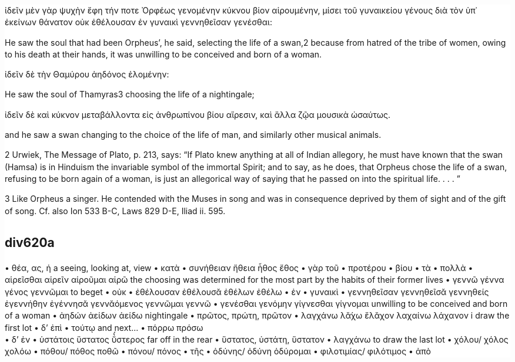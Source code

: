 ἰδεῖν μὲν γὰρ ψυχὴν ἔφη τήν ποτε Ὀρφέως γενομένην κύκνου βίον αἱρουμένην, μίσει τοῦ γυναικείου γένους διὰ τὸν ὑπ᾽ ἐκείνων θάνατον οὐκ ἐθέλουσαν ἐν γυναικὶ γεννηθεῖσαν γενέσθαι: 

He saw the soul that had been Orpheus’, he said, selecting the life of a swan,2 because from hatred of the tribe of women, owing to his death at their hands, it was unwilling to be conceived and born of a woman. 

ἰδεῖν δὲ τὴν Θαμύρου ἀηδόνος ἑλομένην: 

He saw the soul of Thamyras3 choosing the life of a nightingale; 

ἰδεῖν δὲ καὶ κύκνον μεταβάλλοντα εἰς ἀνθρωπίνου βίου αἵρεσιν, καὶ ἄλλα ζῷα μουσικὰ ὡσαύτως.

and he saw a swan changing to the choice of the life of man, and similarly other musical animals.

2 Urwiek, The Message of Plato, p. 213, says: “If Plato knew anything at all of Indian allegory, he must have known that the swan (Hamsa) is in Hinduism the invariable symbol of the immortal Spirit; and to say, as he does, that Orpheus chose the life of a swan, refusing to be born again of a woman, is just an allegorical way of saying that he passed on into the spiritual life. . . . ”

3 Like Orpheus a singer. He contended with the Muses in song and was in consequence deprived by them of sight and of the gift of song. Cf. also Ion 533 B-C, Laws 829 D-E, Iliad ii. 595.

## div620a
• θέα, ας, ἡ
a seeing, looking at, view
• κατὰ 
• συνήθειαν ἤθεια ἦθος ἔθος 
• γὰρ τοῦ 
• προτέρου 
• βίου 
• τὰ 
• πολλὰ 
• αἱρεῖσθαι αἱρεῖν αἱροῦμαι αἱρῶ
the choosing was determined for the most part by the habits of their former lives
• γεννῶ γέννα γένος γεννῶμαι 
to beget
• οὐκ 
• ἐθέλουσαν ἐθέλουσᾰ ἐθέλων ἐθέλω 
• ἐν 
• γυναικὶ 
• γεννηθεῖσαν γεννηθεῖσᾰ γεννηθείς ἐγεννήθην ἐγέννησᾰ γεννᾰόμενος γεννῶμαι γεννῶ 
• γενέσθαι γενόμην γίγνεσθαι γίγνομαι 
unwilling to be conceived and born of a woman
• ἀηδών ἀείδων ἀείδω
nightingale
• πρῶτος, πρώτη, πρῶτον 
• λαγχάνω λᾰ́χω ἔλᾰχον λαχαίνω λάχανον 
i draw the first lot
• δ’ ἐπὶ 
• τούτῳ
and next...
• πόρρω πρόσω  
• δ’ ἐν 
• ὑστάτοις ὕστατος ῠ̔́στερος 
far off in the rear
• ὕστατος, ὑστάτη, ὕστατον 
• λαγχάνω
to draw the last lot
• χόλου/ χόλος χολόω 
• πόθου/ πόθος  ποθῶ 
• πόνου/ πόνος
• τῆς 
• ὀδύνης/ ὀδύνη ὀδύρομαι 
• φιλοτιμίας/ φιλότιμος 
• ἀπὸ 